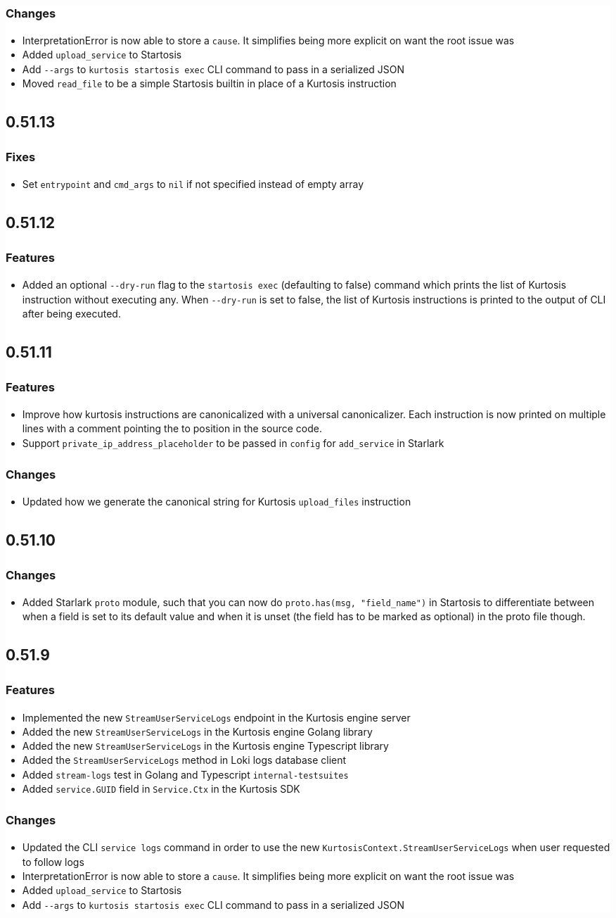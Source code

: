 ### Changes
- InterpretationError is now able to store a `cause`. It simplifies being more explicit on want the root issue was
- Added `upload_service` to Startosis
- Add `--args` to `kurtosis startosis exec` CLI command to pass in a serialized JSON
- Moved `read_file` to be a simple Startosis builtin in place of a Kurtosis instruction

## 0.51.13
### Fixes
- Set `entrypoint` and `cmd_args` to `nil` if not specified instead of empty array

## 0.51.12
### Features
- Added an optional `--dry-run` flag to the `startosis exec` (defaulting to false) command which prints the list of Kurtosis instruction without executing any. When `--dry-run` is set to false, the list of Kurtosis instructions is printed to the output of CLI after being executed.

## 0.51.11
### Features
- Improve how kurtosis instructions are canonicalized with a universal canonicalizer. Each instruction is now printed on multiple lines with a comment pointing the to position in the source code.
- Support `private_ip_address_placeholder` to be passed in `config` for `add_service` in Starlark

### Changes
- Updated how we generate the canonical string for Kurtosis `upload_files` instruction

## 0.51.10
### Changes
- Added Starlark `proto` module, such that you can now do `proto.has(msg, "field_name")` in Startosis to differentiate between when a field is set to its default value and when it is unset (the field has to be marked as optional) in the proto file though.

## 0.51.9
### Features
- Implemented the new `StreamUserServiceLogs` endpoint in the Kurtosis engine server
- Added the new `StreamUserServiceLogs` in the Kurtosis engine Golang library
- Added the new `StreamUserServiceLogs` in the Kurtosis engine Typescript library
- Added the `StreamUserServiceLogs` method in Loki logs database client
- Added `stream-logs` test in Golang and Typescript `internal-testsuites`
- Added `service.GUID` field in `Service.Ctx` in the Kurtosis SDK

### Changes
- Updated the CLI `service logs` command in order to use the new `KurtosisContext.StreamUserServiceLogs` when user requested to follow logs
- InterpretationError is now able to store a `cause`. It simplifies being more explicit on want the root issue was
- Added `upload_service` to Startosis
- Add `--args` to `kurtosis startosis exec` CLI command to pass in a serialized JSON
